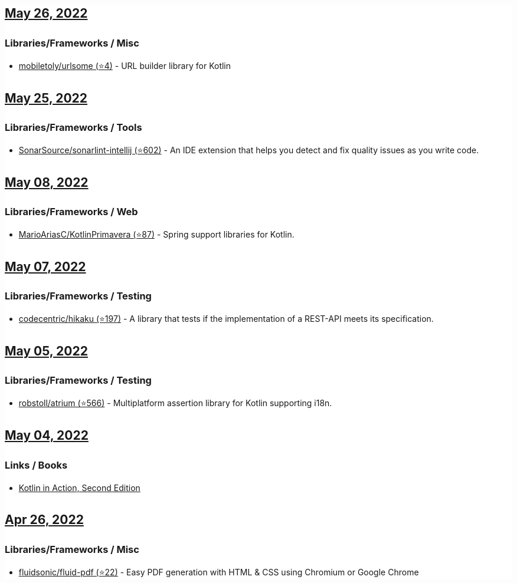 ## [May 26, 2022](/content/2022/05/26/README.md)

### Libraries/Frameworks / Misc

*   [mobiletoly/urlsome (⭐4)](https://github.com/mobiletoly/urlsome) - URL builder library for Kotlin

## [May 25, 2022](/content/2022/05/25/README.md)

### Libraries/Frameworks / Tools

*   [SonarSource/sonarlint-intellij (⭐602)](https://github.com/SonarSource/sonarlint-intellij) - An IDE extension that helps you detect and fix quality issues as you write code.

## [May 08, 2022](/content/2022/05/08/README.md)

### Libraries/Frameworks / Web

*   [MarioAriasC/KotlinPrimavera (⭐87)](https://github.com/MarioAriasC/KotlinPrimavera) - Spring support libraries for Kotlin.

## [May 07, 2022](/content/2022/05/07/README.md)

### Libraries/Frameworks / Testing

*   [codecentric/hikaku (⭐197)](https://github.com/codecentric/hikaku) - A library that tests if the implementation of a REST-API meets its specification.

## [May 05, 2022](/content/2022/05/05/README.md)

### Libraries/Frameworks / Testing

*   [robstoll/atrium (⭐566)](https://github.com/robstoll/atrium) - Multiplatform assertion library for Kotlin supporting i18n.

## [May 04, 2022](/content/2022/05/04/README.md)

### Links / Books

*   [Kotlin in Action, Second Edition](https://www.manning.com/books/kotlin-in-action-second-edition)

## [Apr 26, 2022](/content/2022/04/26/README.md)

### Libraries/Frameworks / Misc

*   [fluidsonic/fluid-pdf (⭐22)](https://github.com/fluidsonic/fluid-pdf) - Easy PDF generation with HTML & CSS using Chromium or Google Chrome
